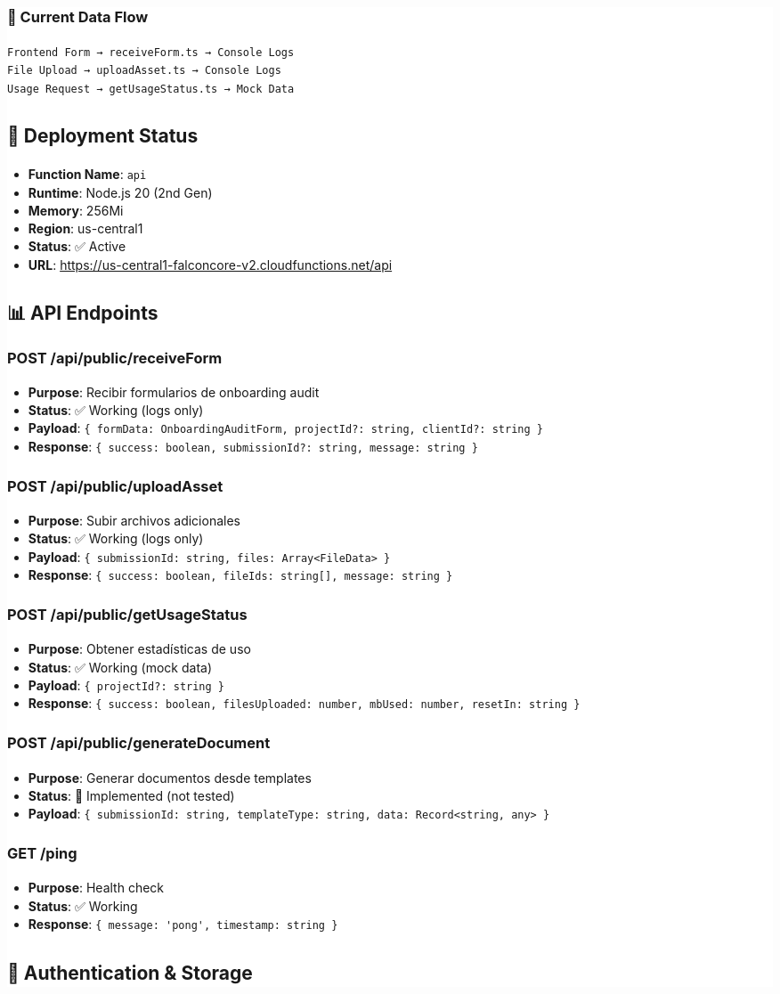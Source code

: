 ### **📝 Current Data Flow**
```
Frontend Form → receiveForm.ts → Console Logs
File Upload → uploadAsset.ts → Console Logs
Usage Request → getUsageStatus.ts → Mock Data
```

## 🚀 **Deployment Status**

- **Function Name**: `api`
- **Runtime**: Node.js 20 (2nd Gen)
- **Memory**: 256Mi
- **Region**: us-central1
- **Status**: ✅ Active
- **URL**: https://us-central1-falconcore-v2.cloudfunctions.net/api

## 📊 **API Endpoints**

### **POST /api/public/receiveForm**
- **Purpose**: Recibir formularios de onboarding audit
- **Status**: ✅ Working (logs only)
- **Payload**: `{ formData: OnboardingAuditForm, projectId?: string, clientId?: string }`
- **Response**: `{ success: boolean, submissionId?: string, message: string }`

### **POST /api/public/uploadAsset**
- **Purpose**: Subir archivos adicionales
- **Status**: ✅ Working (logs only)
- **Payload**: `{ submissionId: string, files: Array<FileData> }`
- **Response**: `{ success: boolean, fileIds: string[], message: string }`

### **POST /api/public/getUsageStatus**
- **Purpose**: Obtener estadísticas de uso
- **Status**: ✅ Working (mock data)
- **Payload**: `{ projectId?: string }`
- **Response**: `{ success: boolean, filesUploaded: number, mbUsed: number, resetIn: string }`

### **POST /api/public/generateDocument**
- **Purpose**: Generar documentos desde templates
- **Status**: 🔄 Implemented (not tested)
- **Payload**: `{ submissionId: string, templateType: string, data: Record<string, any> }`

### **GET /ping**
- **Purpose**: Health check
- **Status**: ✅ Working
- **Response**: `{ message: 'pong', timestamp: string }`

## 🔐 **Authentication & Storage**
